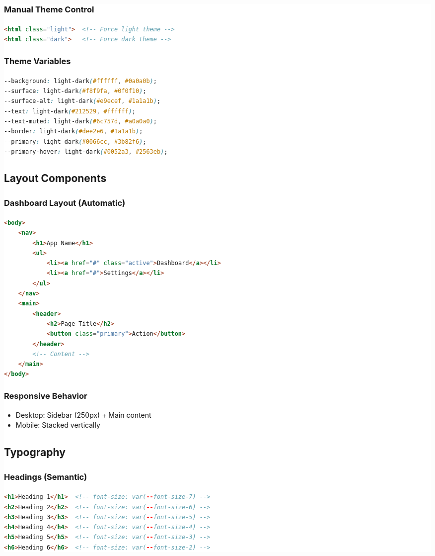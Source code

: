 ### Manual Theme Control
```html
<html class="light">  <!-- Force light theme -->
<html class="dark">   <!-- Force dark theme -->
```

### Theme Variables
```css
--background: light-dark(#ffffff, #0a0a0b);
--surface: light-dark(#f8f9fa, #0f0f10);
--surface-alt: light-dark(#e9ecef, #1a1a1b);
--text: light-dark(#212529, #ffffff);
--text-muted: light-dark(#6c757d, #a0a0a0);
--border: light-dark(#dee2e6, #1a1a1b);
--primary: light-dark(#0066cc, #3b82f6);
--primary-hover: light-dark(#0052a3, #2563eb);
```

## Layout Components

### Dashboard Layout (Automatic)
```html
<body>
    <nav>
        <h1>App Name</h1>
        <ul>
            <li><a href="#" class="active">Dashboard</a></li>
            <li><a href="#">Settings</a></li>
        </ul>
    </nav>
    <main>
        <header>
            <h2>Page Title</h2>
            <button class="primary">Action</button>
        </header>
        <!-- Content -->
    </main>
</body>
```

### Responsive Behavior
- Desktop: Sidebar (250px) + Main content
- Mobile: Stacked vertically

## Typography

### Headings (Semantic)
```html
<h1>Heading 1</h1>  <!-- font-size: var(--font-size-7) -->
<h2>Heading 2</h2>  <!-- font-size: var(--font-size-6) -->
<h3>Heading 3</h3>  <!-- font-size: var(--font-size-5) -->
<h4>Heading 4</h4>  <!-- font-size: var(--font-size-4) -->
<h5>Heading 5</h5>  <!-- font-size: var(--font-size-3) -->
<h6>Heading 6</h6>  <!-- font-size: var(--font-size-2) -->
```
